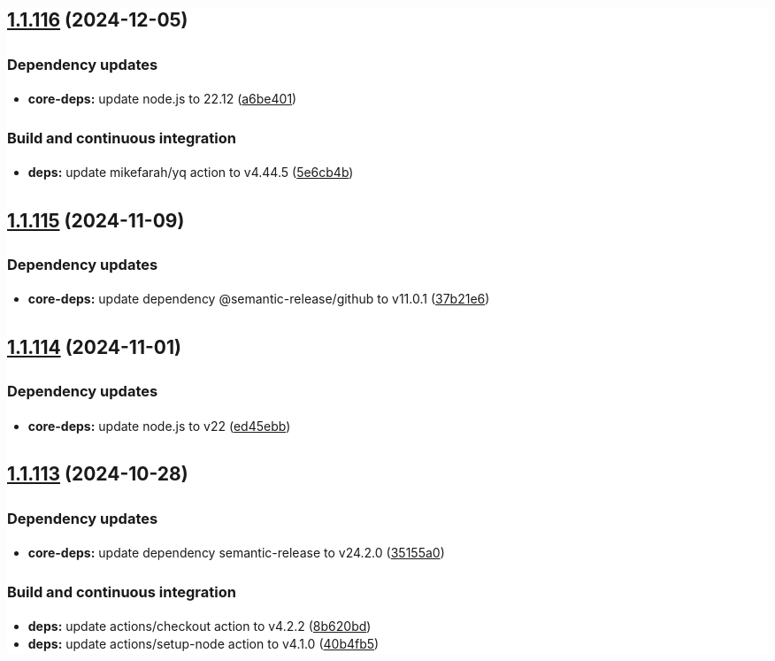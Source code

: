 ## [1.1.116](https://github.com/DanySK/semantic-release-preconfigured-conventional-commits/compare/1.1.115...1.1.116) (2024-12-05)

### Dependency updates

* **core-deps:** update node.js to 22.12 ([a6be401](https://github.com/DanySK/semantic-release-preconfigured-conventional-commits/commit/a6be40129ae0f58c3336b81413d4df867e53bcfd))

### Build and continuous integration

* **deps:** update mikefarah/yq action to v4.44.5 ([5e6cb4b](https://github.com/DanySK/semantic-release-preconfigured-conventional-commits/commit/5e6cb4b85adf0acdd365ca709cf60b530fd670e1))

## [1.1.115](https://github.com/DanySK/semantic-release-preconfigured-conventional-commits/compare/1.1.114...1.1.115) (2024-11-09)

### Dependency updates

* **core-deps:** update dependency @semantic-release/github to v11.0.1 ([37b21e6](https://github.com/DanySK/semantic-release-preconfigured-conventional-commits/commit/37b21e6e2c503f4afd14cbc100669d9c1b91d492))

## [1.1.114](https://github.com/DanySK/semantic-release-preconfigured-conventional-commits/compare/1.1.113...1.1.114) (2024-11-01)

### Dependency updates

* **core-deps:** update node.js to v22 ([ed45ebb](https://github.com/DanySK/semantic-release-preconfigured-conventional-commits/commit/ed45ebb15f0c5d93ee76bd14031c30bd5252e481))

## [1.1.113](https://github.com/DanySK/semantic-release-preconfigured-conventional-commits/compare/1.1.112...1.1.113) (2024-10-28)

### Dependency updates

* **core-deps:** update dependency semantic-release to v24.2.0 ([35155a0](https://github.com/DanySK/semantic-release-preconfigured-conventional-commits/commit/35155a0c38481a6ebcd0bb6dcb013e4031ffda71))

### Build and continuous integration

* **deps:** update actions/checkout action to v4.2.2 ([8b620bd](https://github.com/DanySK/semantic-release-preconfigured-conventional-commits/commit/8b620bd7cb79926550efb724f937e9f6c6619800))
* **deps:** update actions/setup-node action to v4.1.0 ([40b4fb5](https://github.com/DanySK/semantic-release-preconfigured-conventional-commits/commit/40b4fb56848e7a1cd978ad188a7d6c933a7a5dfa))
